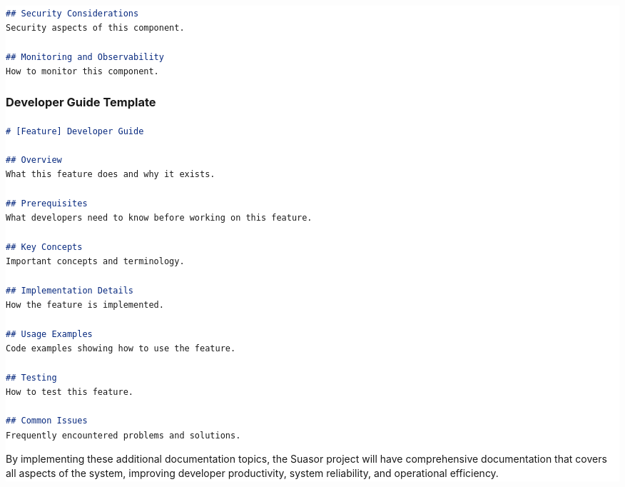 ```markdown
## Security Considerations
Security aspects of this component.

## Monitoring and Observability
How to monitor this component.
```

### Developer Guide Template

```markdown
# [Feature] Developer Guide

## Overview
What this feature does and why it exists.

## Prerequisites
What developers need to know before working on this feature.

## Key Concepts
Important concepts and terminology.

## Implementation Details
How the feature is implemented.

## Usage Examples
Code examples showing how to use the feature.

## Testing
How to test this feature.

## Common Issues
Frequently encountered problems and solutions.
```

By implementing these additional documentation topics, the Suasor project will have comprehensive documentation that covers all aspects of the system, improving developer productivity, system reliability, and operational efficiency.